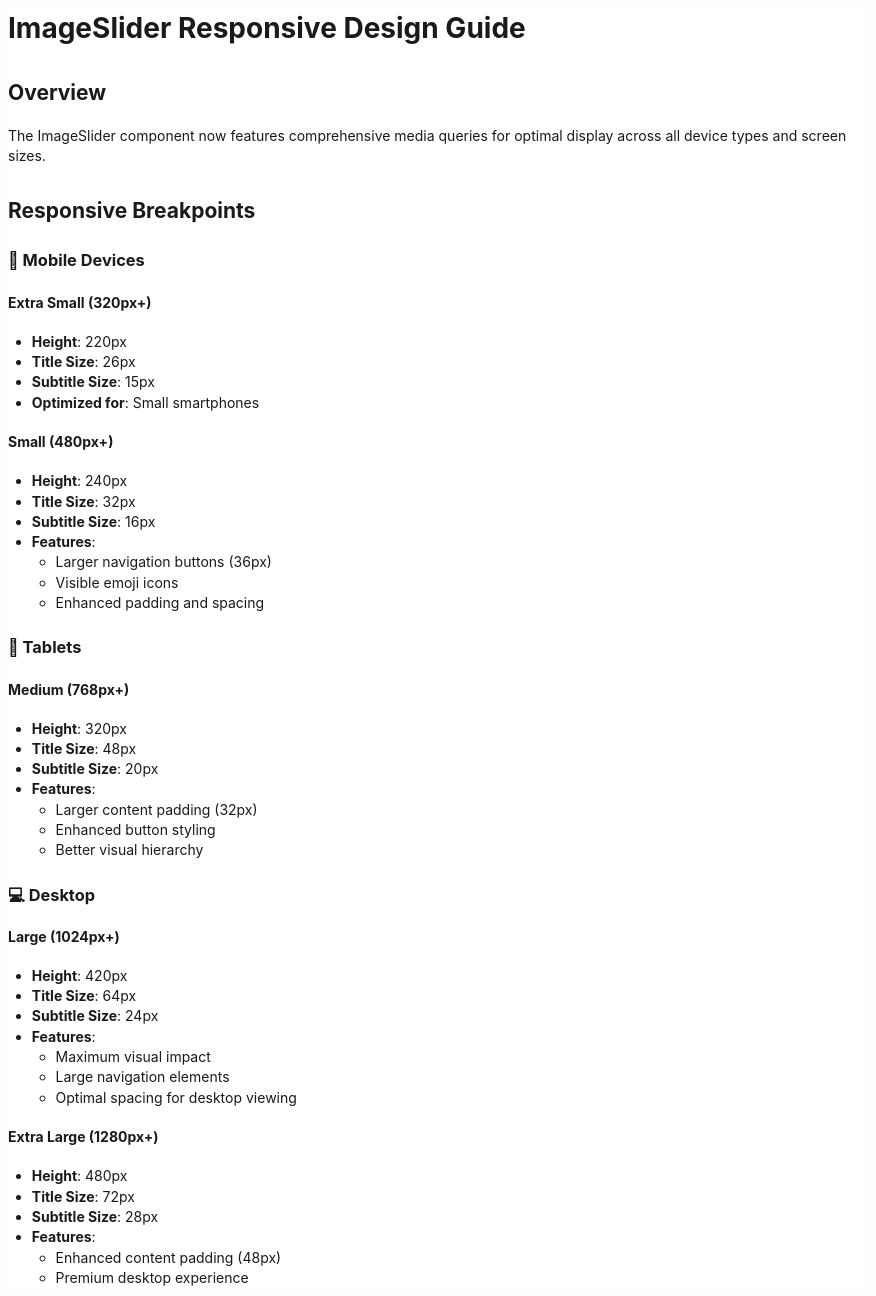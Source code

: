 # ImageSlider Responsive Design Guide

## Overview
The ImageSlider component now features comprehensive media queries for optimal display across all device types and screen sizes.

## Responsive Breakpoints

### 📱 Mobile Devices

#### Extra Small (320px+)
- **Height**: 220px
- **Title Size**: 26px
- **Subtitle Size**: 15px
- **Optimized for**: Small smartphones

#### Small (480px+)
- **Height**: 240px
- **Title Size**: 32px
- **Subtitle Size**: 16px
- **Features**: 
  - Larger navigation buttons (36px)
  - Visible emoji icons
  - Enhanced padding and spacing

### 📱 Tablets

#### Medium (768px+)
- **Height**: 320px
- **Title Size**: 48px
- **Subtitle Size**: 20px
- **Features**:
  - Larger content padding (32px)
  - Enhanced button styling
  - Better visual hierarchy

### 💻 Desktop

#### Large (1024px+)
- **Height**: 420px
- **Title Size**: 64px
- **Subtitle Size**: 24px
- **Features**:
  - Maximum visual impact
  - Large navigation elements
  - Optimal spacing for desktop viewing

#### Extra Large (1280px+)
- **Height**: 480px
- **Title Size**: 72px
- **Subtitle Size**: 28px
- **Features**:
  - Enhanced content padding (48px)
  - Premium desktop experience

